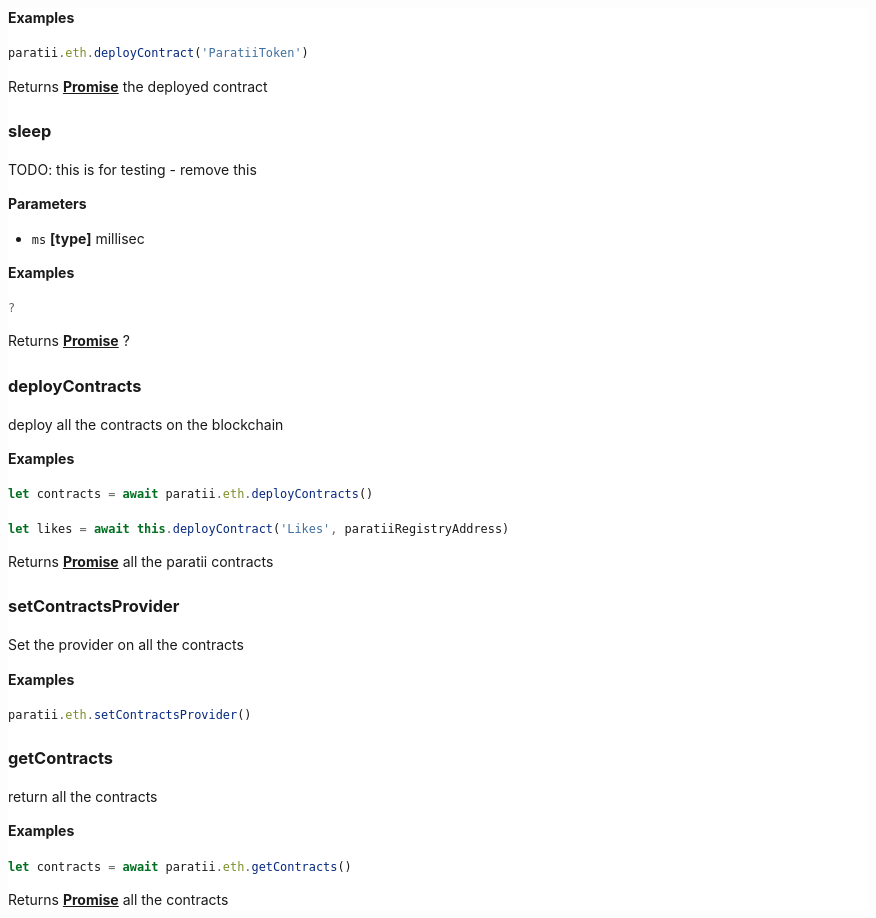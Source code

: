 **Examples**

```javascript
paratii.eth.deployContract('ParatiiToken')
```

Returns **[Promise][123]** the deployed contract

### sleep

TODO: this is for testing - remove this

**Parameters**

-   `ms` **\[type]** millisec

**Examples**

```javascript
?
```

Returns **[Promise][123]** ?

### deployContracts

deploy all the contracts on the blockchain

**Examples**

```javascript
let contracts = await paratii.eth.deployContracts()
```

```javascript
let likes = await this.deployContract('Likes', paratiiRegistryAddress)
```

Returns **[Promise][123]** all the paratii contracts

### setContractsProvider

Set the provider on all the contracts

**Examples**

```javascript
paratii.eth.setContractsProvider()
```

### getContracts

return all the contracts

**Examples**

```javascript
let contracts = await paratii.eth.getContracts()
```

Returns **[Promise][123]** all the contracts


[1]: #paratiicore
[2]: #migrateaccount
[3]: #paratiicoreusers
[4]: #create
[5]: #get
[6]: #update
[7]: #paratiicorevids
[8]: #like
[9]: #dislike
[10]: #doeslike
[11]: #hasviewedvideo
[12]: #doesdislike
[13]: #create-1
[14]: #update-1
[15]: #upsert
[16]: #view
[17]: #get-1
[18]: #search
[19]: #paratiidb
[20]: #paratiidbusers
[21]: #get-2
[22]: #videos
[23]: #paratiidbvids
[24]: #get-3
[25]: #search-1
[26]: #paratiiethevents
[27]: #_getstructuredevent
[28]: #addlistener
[29]: #_addlistener
[30]: #_isfunction
[31]: #addsubscription
[32]: #removeallsubscriptions
[33]: #paratiieth
[34]: #setaccount
[35]: #getcontract
[36]: #requirecontract
[37]: #deploycontract
[38]: #sleep
[39]: #deploycontracts
[40]: #setcontractsprovider
[41]: #getcontracts
[42]: #getcontractaddress
[43]: #getregistryaddress
[44]: #setregistryaddress
[45]: #balanceof
[46]: #_transfereth
[47]: #_transferpti
[48]: #transfer
[49]: #paratiiethtcr
[50]: #gettcrcontract
[51]: #getmindeposit
[52]: #iswhitelisted
[53]: #didvideoapply
[54]: #apply
[55]: #checkeligiblityandapply
[56]: #exit
[57]: #paratiiethusers
[58]: #getregistry
[59]: #create-2
[60]: #get-4
[61]: #update-2
[62]: #delete
[63]: #paratiiethvids
[64]: #getvideoregistry
[65]: #getlikescontract
[66]: #getviewscontract
[67]: #makeid
[68]: #create-3
[69]: #get-5
[70]: #sendlike
[71]: #view-1
[72]: #userviewedvideo
[73]: #like-1
[74]: #dislike-1
[75]: #doeslike-1
[76]: #doesdislike-1
[77]: #update-3
[78]: #delete-1
[79]: #paratiiethvouchers
[80]: #getvoucherscontract
[81]: #create-4
[82]: #test
[83]: #createvouchers
[84]: #redeem
[85]: #patchwallet
[86]: #create-5
[87]: #isvalidmnemonic
[88]: #newmnemonic
[89]: #_decrypt
[90]: #paratiiipfs
[91]: #add
[92]: #get-6
[93]: #log
[94]: #warn
[95]: #error
[96]: #getipfsinstance
[97]: #addjson
[98]: #addandpinjson
[99]: #getjson
[100]: #start
[101]: #stop
[102]: #uploader
[103]: #ondrop
[104]: #xhrupload
[105]: #add-1
[106]: #html5filetopull
[107]: #fsfiletopull
[108]: #upload
[109]: #adddirectory
[110]: #transcode
[111]: #_transcoderresphander
[112]: #addandtranscode
[113]: #_signaltranscoder
[114]: #getmetadata
[115]: #pinfile
[116]: #_pinresponsehandler
[117]: #paratii
[118]: #setaccount-1
[119]: #setregistryaddress-1
[120]: #diagnose
[121]: #accountschema
[122]: https://developer.mozilla.org/docs/Web/JavaScript/Reference/Global_Objects/Object
[123]: https://developer.mozilla.org/docs/Web/JavaScript/Reference/Global_Objects/Promise
[124]: https://developer.mozilla.org/docs/Web/JavaScript/Reference/Global_Objects/String
[125]: https://developer.mozilla.org/docs/Web/JavaScript/Reference/Global_Objects/Boolean
[126]: https://developer.mozilla.org/docs/Web/JavaScript/Reference/Statements/function
[127]: https://developer.mozilla.org/docs/Web/JavaScript/Reference/Global_Objects/Number
[128]: https://developer.mozilla.org/docs/Web/JavaScript/Reference/Global_Objects/Array
[129]: https://github.com/Paratii-Video/paratii-lib/blob/master/docs/paratii-ipfs.md#ipfsuploadertranscodefilehash-options
[130]: #accountschema